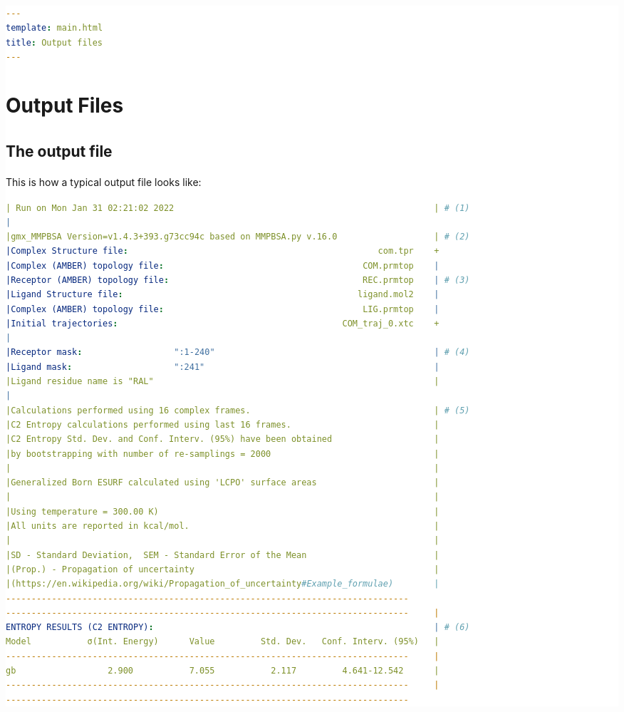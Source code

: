 ```yaml
---
template: main.html
title: Output files
---
```


# Output Files

## The output file

This is how a typical output file looks like:


```  yaml title="Code block with title"
| Run on Mon Jan 31 02:21:02 2022                                                   | # (1)
|
|gmx_MMPBSA Version=v1.4.3+393.g73cc94c based on MMPBSA.py v.16.0                   | # (2) 
|Complex Structure file:                                                 com.tpr    +    
|Complex (AMBER) topology file:                                       COM.prmtop    |                                    
|Receptor (AMBER) topology file:                                      REC.prmtop    | # (3)  
|Ligand Structure file:                                              ligand.mol2    |                                    
|Complex (AMBER) topology file:                                       LIG.prmtop    |                                    
|Initial trajectories:                                            COM_traj_0.xtc    +                                
|                                                                                   
|Receptor mask:                  ":1-240"                                           | # (4)                                    
|Ligand mask:                    ":241"                                             |                                    
|Ligand residue name is "RAL"                                                       |                                    
|                                                                                                                       
|Calculations performed using 16 complex frames.                                    | # (5) 
|C2 Entropy calculations performed using last 16 frames.                            |             
|C2 Entropy Std. Dev. and Conf. Interv. (95%) have been obtained                    |                                    
|by bootstrapping with number of re-samplings = 2000                                |                                    
|                                                                                   |
|Generalized Born ESURF calculated using 'LCPO' surface areas                       |
|                                                                                   |
|Using temperature = 300.00 K)                                                      |
|All units are reported in kcal/mol.                                                |
|                                                                                   |
|SD - Standard Deviation,  SEM - Standard Error of the Mean                         |
|(Prop.) - Propagation of uncertainty                                               |
|(https://en.wikipedia.org/wiki/Propagation_of_uncertainty#Example_formulae)        |
-------------------------------------------------------------------------------
-------------------------------------------------------------------------------     |
ENTROPY RESULTS (C2 ENTROPY):                                                       | # (6)                                                                                                                                                                                            
Model           σ(Int. Energy)      Value         Std. Dev.   Conf. Interv. (95%)   |     
-------------------------------------------------------------------------------     |                             
gb                  2.900           7.055           2.117         4.641-12.542      |
-------------------------------------------------------------------------------     |
-------------------------------------------------------------------------------     
```